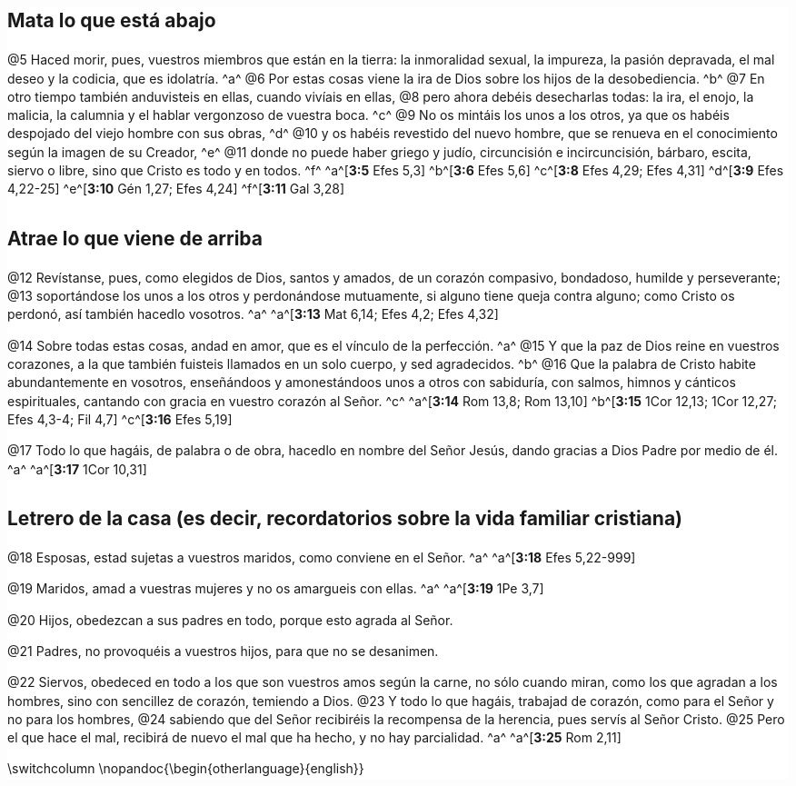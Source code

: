 ## Mata lo que está abajo
@5 Haced morir, pues, vuestros miembros que están en la tierra: la inmoralidad sexual, la impureza, la pasión depravada, el mal deseo y la codicia, que es idolatría. ^a^ @6 Por estas cosas viene la ira de Dios sobre los hijos de la desobediencia. ^b^ @7 En otro tiempo también anduvisteis en ellas, cuando vivíais en ellas, @8 pero ahora debéis desecharlas todas: la ira, el enojo, la malicia, la calumnia y el hablar vergonzoso de vuestra boca. ^c^ @9 No os mintáis los unos a los otros, ya que os habéis despojado del viejo hombre con sus obras, ^d^ @10 y os habéis revestido del nuevo hombre, que se renueva en el conocimiento según la imagen de su Creador, ^e^ @11 donde no puede haber griego y judío, circuncisión e incircuncisión, bárbaro, escita, siervo o libre, sino que Cristo es todo y en todos. ^f^
^a^[**3:5** Efes 5,3] ^b^[**3:6** Efes 5,6] ^c^[**3:8** Efes 4,29; Efes 4,31] ^d^[**3:9** Efes 4,22-25] ^e^[**3:10** Gén 1,27; Efes 4,24] ^f^[**3:11** Gal 3,28]

## Atrae lo que viene de arriba
@12 Revístanse, pues, como elegidos de Dios, santos y amados, de un corazón compasivo, bondadoso, humilde y perseverante; @13 soportándose los unos a los otros y perdonándose mutuamente, si alguno tiene queja contra alguno; como Cristo os perdonó, así también hacedlo vosotros. ^a^
^a^[**3:13** Mat 6,14; Efes 4,2; Efes 4,32]

@14 Sobre todas estas cosas, andad en amor, que es el vínculo de la perfección. ^a^ @15 Y que la paz de Dios reine en vuestros corazones, a la que también fuisteis llamados en un solo cuerpo, y sed agradecidos. ^b^ @16 Que la palabra de Cristo habite abundantemente en vosotros, enseñándoos y amonestándoos unos a otros con sabiduría, con salmos, himnos y cánticos espirituales, cantando con gracia en vuestro corazón al Señor. ^c^
^a^[**3:14** Rom 13,8; Rom 13,10] ^b^[**3:15** 1Cor 12,13; 1Cor 12,27; Efes 4,3-4; Fil 4,7] ^c^[**3:16** Efes 5,19]

@17 Todo lo que hagáis, de palabra o de obra, hacedlo en nombre del Señor Jesús, dando gracias a Dios Padre por medio de él. ^a^
^a^[**3:17** 1Cor 10,31]

## Letrero de la casa (es decir, recordatorios sobre la vida familiar cristiana)
@18 Esposas, estad sujetas a vuestros maridos, como conviene en el Señor. ^a^
^a^[**3:18** Efes 5,22-999]

@19 Maridos, amad a vuestras mujeres y no os amargueis con ellas. ^a^
^a^[**3:19** 1Pe 3,7]

@20 Hijos, obedezcan a sus padres en todo, porque esto agrada al Señor.

@21 Padres, no provoquéis a vuestros hijos, para que no se desanimen.

@22 Siervos, obedeced en todo a los que son vuestros amos según la carne, no sólo cuando miran, como los que agradan a los hombres, sino con sencillez de corazón, temiendo a Dios. @23 Y todo lo que hagáis, trabajad de corazón, como para el Señor y no para los hombres, @24 sabiendo que del Señor recibiréis la recompensa de la herencia, pues servís al Señor Cristo. @25 Pero el que hace el mal, recibirá de nuevo el mal que ha hecho, y no hay parcialidad. ^a^
^a^[**3:25** Rom 2,11]

\switchcolumn
\nopandoc{\begin{otherlanguage}{english}}
